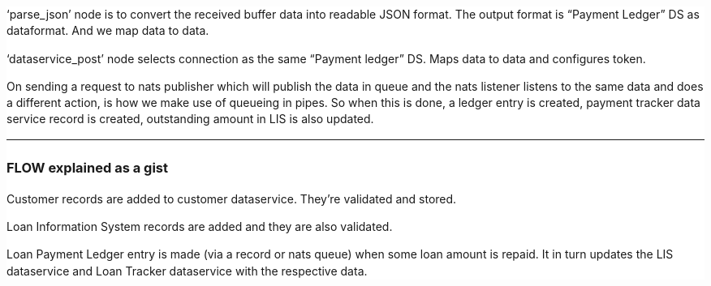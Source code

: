 ‘parse_json’ node is to convert the received buffer data into readable JSON format. The output format is “Payment Ledger” DS as dataformat. And we map data to data. 

‘dataservice_post’ node selects connection as the same “Payment ledger” DS. Maps data to data and configures token. 

On sending a request to nats publisher which will publish the data in queue and the nats listener listens to the same data and does a different action, is how we make use of queueing in pipes. So when this is done, a ledger entry is created, payment tracker data service record is created, outstanding amount in LIS is also updated.

---

### FLOW explained as a gist
Customer records are added to customer dataservice. They’re validated and stored.  

Loan Information System records are added and they are also validated.  

Loan Payment Ledger entry is made (via a record or nats queue) when some loan amount is repaid. It in turn updates the LIS dataservice and Loan Tracker dataservice with the respective data.  
